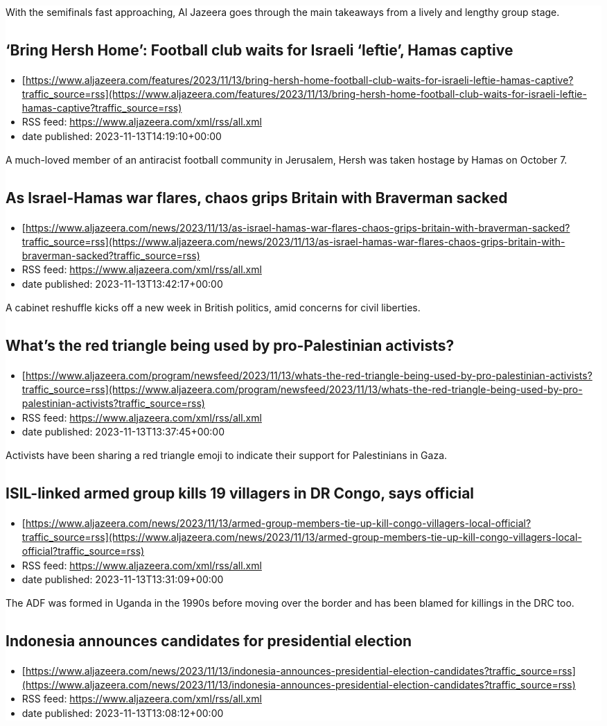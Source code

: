 With the semifinals fast approaching, Al Jazeera goes through the main takeaways from a lively and lengthy group stage.

## ‘Bring Hersh Home’: Football club waits for Israeli ‘leftie’, Hamas captive
 - [https://www.aljazeera.com/features/2023/11/13/bring-hersh-home-football-club-waits-for-israeli-leftie-hamas-captive?traffic_source=rss](https://www.aljazeera.com/features/2023/11/13/bring-hersh-home-football-club-waits-for-israeli-leftie-hamas-captive?traffic_source=rss)
 - RSS feed: https://www.aljazeera.com/xml/rss/all.xml
 - date published: 2023-11-13T14:19:10+00:00

A much-loved member of an antiracist football community in Jerusalem, Hersh was taken hostage by Hamas on October 7.

## As Israel-Hamas war flares, chaos grips Britain with Braverman sacked
 - [https://www.aljazeera.com/news/2023/11/13/as-israel-hamas-war-flares-chaos-grips-britain-with-braverman-sacked?traffic_source=rss](https://www.aljazeera.com/news/2023/11/13/as-israel-hamas-war-flares-chaos-grips-britain-with-braverman-sacked?traffic_source=rss)
 - RSS feed: https://www.aljazeera.com/xml/rss/all.xml
 - date published: 2023-11-13T13:42:17+00:00

A cabinet reshuffle kicks off a new week in British politics, amid concerns for civil liberties.

## What’s the red triangle being used by pro-Palestinian activists?
 - [https://www.aljazeera.com/program/newsfeed/2023/11/13/whats-the-red-triangle-being-used-by-pro-palestinian-activists?traffic_source=rss](https://www.aljazeera.com/program/newsfeed/2023/11/13/whats-the-red-triangle-being-used-by-pro-palestinian-activists?traffic_source=rss)
 - RSS feed: https://www.aljazeera.com/xml/rss/all.xml
 - date published: 2023-11-13T13:37:45+00:00

Activists have been sharing a red triangle emoji to indicate their support for Palestinians in Gaza.

## ISIL-linked armed group kills 19 villagers in DR Congo, says official
 - [https://www.aljazeera.com/news/2023/11/13/armed-group-members-tie-up-kill-congo-villagers-local-official?traffic_source=rss](https://www.aljazeera.com/news/2023/11/13/armed-group-members-tie-up-kill-congo-villagers-local-official?traffic_source=rss)
 - RSS feed: https://www.aljazeera.com/xml/rss/all.xml
 - date published: 2023-11-13T13:31:09+00:00

The ADF was formed in Uganda in the 1990s before moving over the border and has been blamed for killings in the DRC too.

## Indonesia announces candidates for presidential election
 - [https://www.aljazeera.com/news/2023/11/13/indonesia-announces-presidential-election-candidates?traffic_source=rss](https://www.aljazeera.com/news/2023/11/13/indonesia-announces-presidential-election-candidates?traffic_source=rss)
 - RSS feed: https://www.aljazeera.com/xml/rss/all.xml
 - date published: 2023-11-13T13:08:12+00:00
